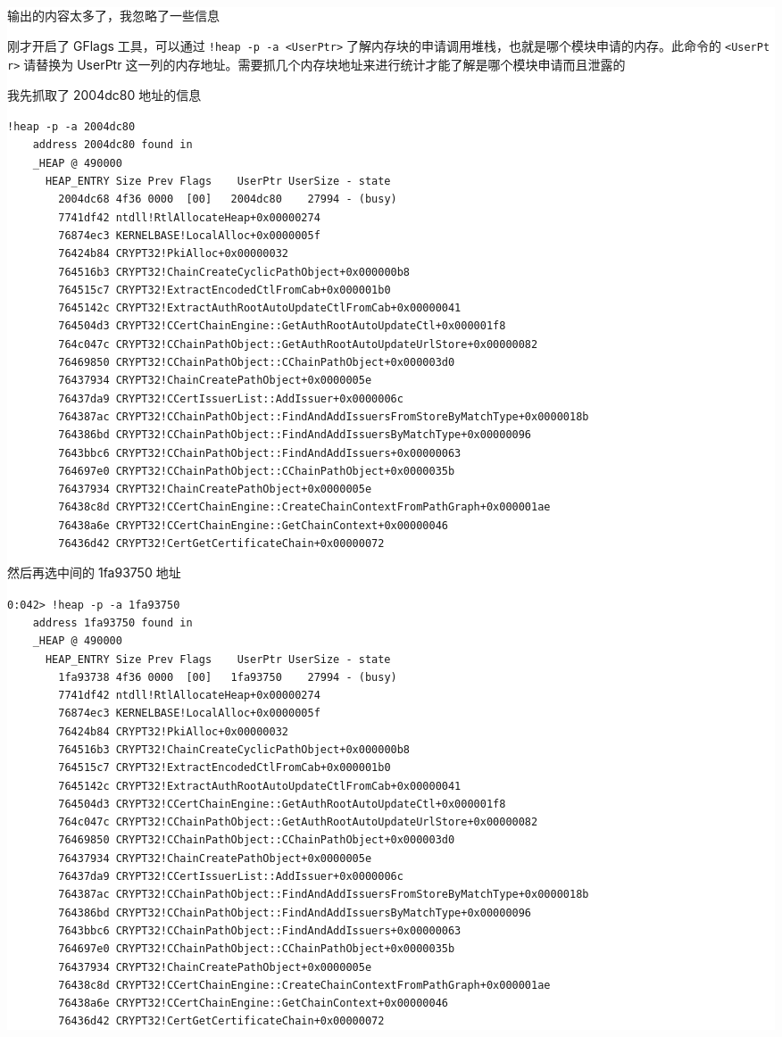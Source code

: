 输出的内容太多了，我忽略了一些信息

刚才开启了 GFlags 工具，可以通过 `!heap -p -a <UserPtr>` 了解内存块的申请调用堆栈，也就是哪个模块申请的内存。此命令的 `<UserPtr>` 请替换为 UserPtr 这一列的内存地址。需要抓几个内存块地址来进行统计才能了解是哪个模块申请而且泄露的

我先抓取了 2004dc80 地址的信息

```
!heap -p -a 2004dc80
    address 2004dc80 found in
    _HEAP @ 490000
      HEAP_ENTRY Size Prev Flags    UserPtr UserSize - state
        2004dc68 4f36 0000  [00]   2004dc80    27994 - (busy)
        7741df42 ntdll!RtlAllocateHeap+0x00000274
        76874ec3 KERNELBASE!LocalAlloc+0x0000005f
        76424b84 CRYPT32!PkiAlloc+0x00000032
        764516b3 CRYPT32!ChainCreateCyclicPathObject+0x000000b8
        764515c7 CRYPT32!ExtractEncodedCtlFromCab+0x000001b0
        7645142c CRYPT32!ExtractAuthRootAutoUpdateCtlFromCab+0x00000041
        764504d3 CRYPT32!CCertChainEngine::GetAuthRootAutoUpdateCtl+0x000001f8
        764c047c CRYPT32!CChainPathObject::GetAuthRootAutoUpdateUrlStore+0x00000082
        76469850 CRYPT32!CChainPathObject::CChainPathObject+0x000003d0
        76437934 CRYPT32!ChainCreatePathObject+0x0000005e
        76437da9 CRYPT32!CCertIssuerList::AddIssuer+0x0000006c
        764387ac CRYPT32!CChainPathObject::FindAndAddIssuersFromStoreByMatchType+0x0000018b
        764386bd CRYPT32!CChainPathObject::FindAndAddIssuersByMatchType+0x00000096
        7643bbc6 CRYPT32!CChainPathObject::FindAndAddIssuers+0x00000063
        764697e0 CRYPT32!CChainPathObject::CChainPathObject+0x0000035b
        76437934 CRYPT32!ChainCreatePathObject+0x0000005e
        76438c8d CRYPT32!CCertChainEngine::CreateChainContextFromPathGraph+0x000001ae
        76438a6e CRYPT32!CCertChainEngine::GetChainContext+0x00000046
        76436d42 CRYPT32!CertGetCertificateChain+0x00000072
```

然后再选中间的 1fa93750 地址

```
0:042> !heap -p -a 1fa93750
    address 1fa93750 found in
    _HEAP @ 490000
      HEAP_ENTRY Size Prev Flags    UserPtr UserSize - state
        1fa93738 4f36 0000  [00]   1fa93750    27994 - (busy)
        7741df42 ntdll!RtlAllocateHeap+0x00000274
        76874ec3 KERNELBASE!LocalAlloc+0x0000005f
        76424b84 CRYPT32!PkiAlloc+0x00000032
        764516b3 CRYPT32!ChainCreateCyclicPathObject+0x000000b8
        764515c7 CRYPT32!ExtractEncodedCtlFromCab+0x000001b0
        7645142c CRYPT32!ExtractAuthRootAutoUpdateCtlFromCab+0x00000041
        764504d3 CRYPT32!CCertChainEngine::GetAuthRootAutoUpdateCtl+0x000001f8
        764c047c CRYPT32!CChainPathObject::GetAuthRootAutoUpdateUrlStore+0x00000082
        76469850 CRYPT32!CChainPathObject::CChainPathObject+0x000003d0
        76437934 CRYPT32!ChainCreatePathObject+0x0000005e
        76437da9 CRYPT32!CCertIssuerList::AddIssuer+0x0000006c
        764387ac CRYPT32!CChainPathObject::FindAndAddIssuersFromStoreByMatchType+0x0000018b
        764386bd CRYPT32!CChainPathObject::FindAndAddIssuersByMatchType+0x00000096
        7643bbc6 CRYPT32!CChainPathObject::FindAndAddIssuers+0x00000063
        764697e0 CRYPT32!CChainPathObject::CChainPathObject+0x0000035b
        76437934 CRYPT32!ChainCreatePathObject+0x0000005e
        76438c8d CRYPT32!CCertChainEngine::CreateChainContextFromPathGraph+0x000001ae
        76438a6e CRYPT32!CCertChainEngine::GetChainContext+0x00000046
        76436d42 CRYPT32!CertGetCertificateChain+0x00000072
```

